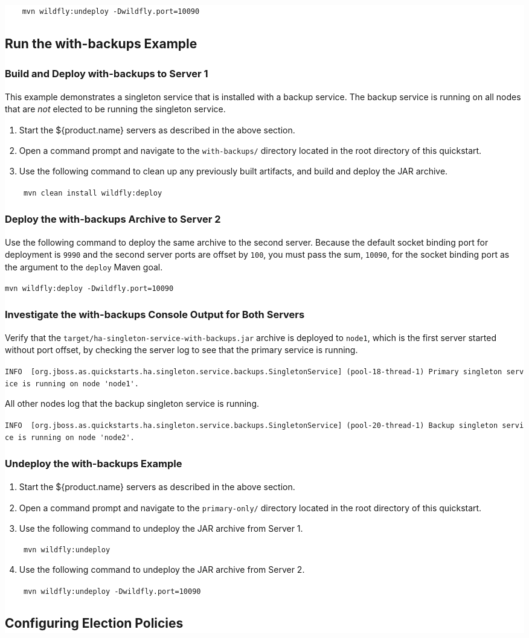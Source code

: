         mvn wildfly:undeploy -Dwildfly.port=10090

## Run the with-backups Example

### Build and Deploy with-backups to Server 1
This example demonstrates a singleton service that is installed with a backup service. The backup service is running on all nodes that are _not_ elected to be running the singleton service.

1. Start the ${product.name} servers as described in the above section.
2. Open a command prompt and navigate to the `with-backups/` directory located in the root directory of this quickstart.
3. Use the following command to clean up any previously built artifacts, and build and deploy the JAR archive.

        mvn clean install wildfly:deploy

### Deploy the with-backups Archive to Server 2

Use the following command to deploy the same archive to the second server. Because the default socket binding port for deployment is `9990` and the second server ports are offset by `100`, you must pass the sum, `10090`, for the socket binding port as the argument to the `deploy` Maven goal.

    mvn wildfly:deploy -Dwildfly.port=10090

### Investigate the with-backups Console Output for Both Servers

Verify that the `target/ha-singleton-service-with-backups.jar` archive is deployed to `node1`, which is the first server started without port offset, by checking the server log to see that the primary service is running.

    INFO  [org.jboss.as.quickstarts.ha.singleton.service.backups.SingletonService] (pool-18-thread-1) Primary singleton service is running on node 'node1'.


All other nodes log that the backup singleton service is running.

    INFO  [org.jboss.as.quickstarts.ha.singleton.service.backups.SingletonService] (pool-20-thread-1) Backup singleton service is running on node 'node2'.

### Undeploy the with-backups Example

1. Start the ${product.name} servers as described in the above section.
2. Open a command prompt and navigate to the `primary-only/` directory located in the root directory of this quickstart.
3. Use the following command to undeploy the JAR archive from Server 1.

        mvn wildfly:undeploy

4. Use the following command to undeploy the JAR archive from Server 2.

        mvn wildfly:undeploy -Dwildfly.port=10090


## Configuring Election Policies
